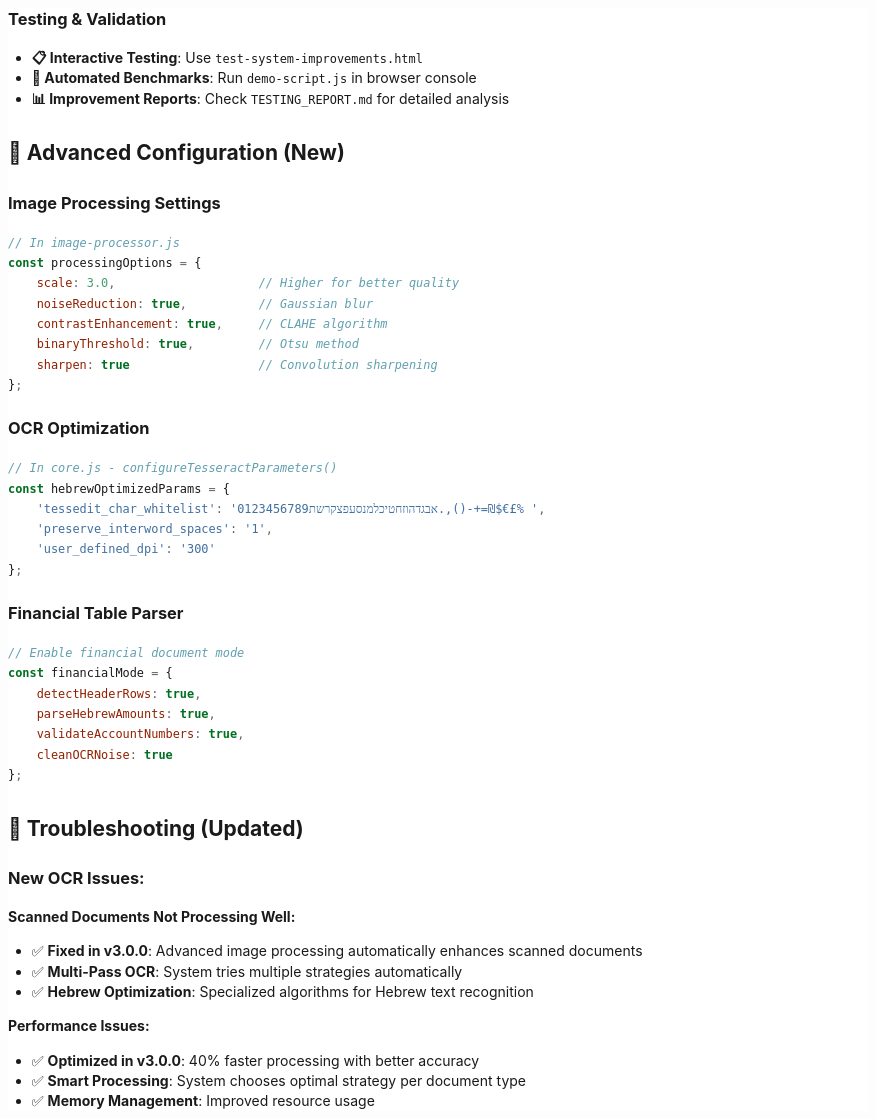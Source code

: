 ### Testing & Validation
- **📋 Interactive Testing**: Use `test-system-improvements.html`
- **🎯 Automated Benchmarks**: Run `demo-script.js` in browser console
- **📊 Improvement Reports**: Check `TESTING_REPORT.md` for detailed analysis

## 🔧 Advanced Configuration (New)

### Image Processing Settings
```javascript
// In image-processor.js
const processingOptions = {
    scale: 3.0,                    // Higher for better quality
    noiseReduction: true,          // Gaussian blur
    contrastEnhancement: true,     // CLAHE algorithm
    binaryThreshold: true,         // Otsu method
    sharpen: true                  // Convolution sharpening
};
```

### OCR Optimization
```javascript
// In core.js - configureTesseractParameters()
const hebrewOptimizedParams = {
    'tessedit_char_whitelist': 'אבגדהוזחטיכלמנסעפצקרשת0123456789.,()-+=₪$€£% ',
    'preserve_interword_spaces': '1',
    'user_defined_dpi': '300'
};
```

### Financial Table Parser
```javascript
// Enable financial document mode
const financialMode = {
    detectHeaderRows: true,
    parseHebrewAmounts: true,
    validateAccountNumbers: true,
    cleanOCRNoise: true
};
```

## 🔧 Troubleshooting (Updated)

### New OCR Issues:
**Scanned Documents Not Processing Well:**
- ✅ **Fixed in v3.0.0**: Advanced image processing automatically enhances scanned documents
- ✅ **Multi-Pass OCR**: System tries multiple strategies automatically
- ✅ **Hebrew Optimization**: Specialized algorithms for Hebrew text recognition

**Performance Issues:**
- ✅ **Optimized in v3.0.0**: 40% faster processing with better accuracy
- ✅ **Smart Processing**: System chooses optimal strategy per document type
- ✅ **Memory Management**: Improved resource usage

